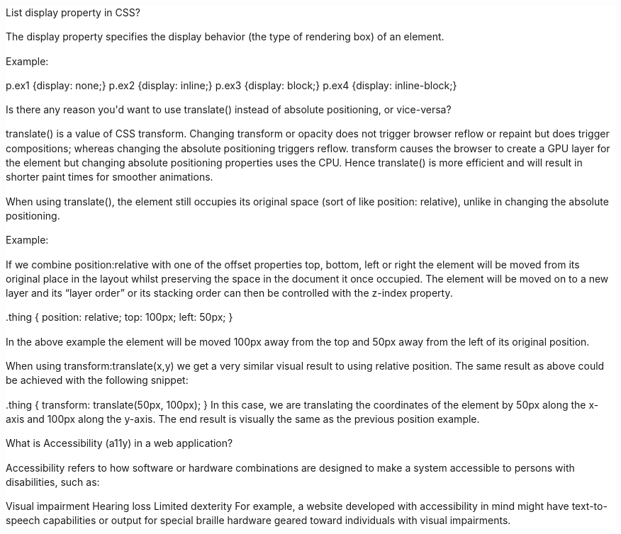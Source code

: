 List display property in CSS?

The display property specifies the display behavior (the type of rendering box) of an element.

Example:

p.ex1 {display: none;}
p.ex2 {display: inline;}
p.ex3 {display: block;}
p.ex4 {display: inline-block;}

Is there any reason you'd want to use translate() instead of absolute positioning, or vice-versa?

translate() is a value of CSS transform. Changing transform or opacity does not trigger browser reflow or repaint but does trigger compositions; whereas changing the absolute positioning triggers reflow. transform causes the browser to create a GPU layer for the element but changing absolute positioning properties uses the CPU. Hence translate() is more efficient and will result in shorter paint times for smoother animations.

When using translate(), the element still occupies its original space (sort of like position: relative), unlike in changing the absolute positioning.

Example:

If we combine position:relative with one of the offset properties top, bottom, left or right the element will be moved from its original place in the layout whilst preserving the space in the document it once occupied. The element will be moved on to a new layer and its “layer order” or its stacking order can then be controlled with the z-index property.

.thing {
  position: relative;
  top: 100px;
  left: 50px;
}

In the above example the element will be moved 100px away from the top and 50px away from the left of its original position.

When using transform:translate(x,y) we get a very similar visual result to using relative position. The same result as above could be achieved with the following snippet:

.thing {
  transform: translate(50px, 100px);
}
In this case, we are translating the coordinates of the element by 50px along the x-axis and 100px along the y-axis. The end result is visually the same as the previous position example.

What is Accessibility (a11y) in a web application?

Accessibility refers to how software or hardware combinations are designed to make a system accessible to persons with disabilities, such as:

Visual impairment
Hearing loss
Limited dexterity
For example, a website developed with accessibility in mind might have text-to-speech capabilities or output for special braille hardware geared toward individuals with visual impairments.
